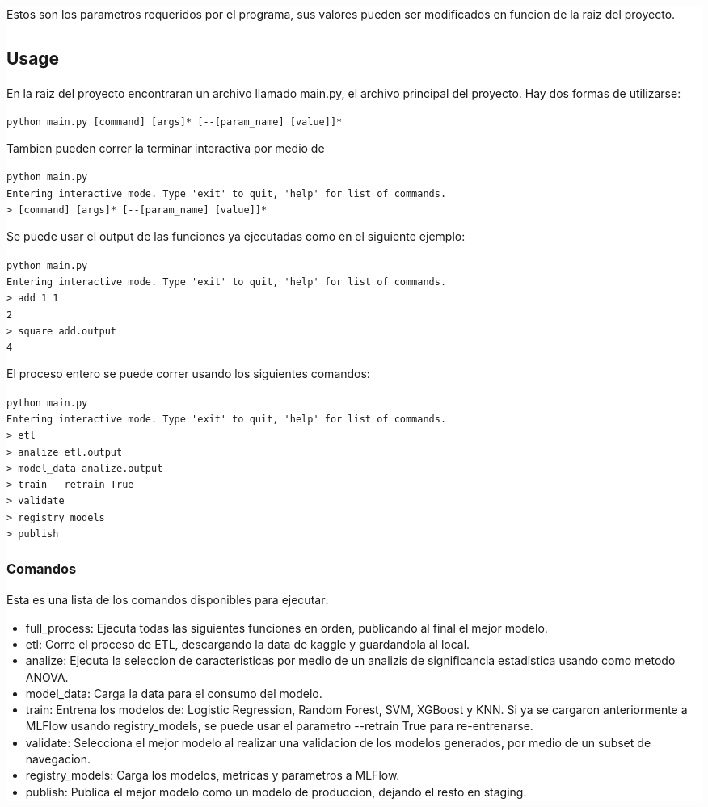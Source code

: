 Estos son los parametros requeridos por el programa, sus valores pueden ser modificados en funcion de la raiz del proyecto.

## Usage
En la raiz del proyecto encontraran un archivo llamado main.py, el archivo principal del proyecto. Hay dos formas de utilizarse:

```
python main.py [command] [args]* [--[param_name] [value]]*
```

Tambien pueden correr la terminar interactiva por medio de

```
python main.py
Entering interactive mode. Type 'exit' to quit, 'help' for list of commands.
> [command] [args]* [--[param_name] [value]]*
```

Se puede usar el output de las funciones ya ejecutadas como en el siguiente ejemplo:

```
python main.py
Entering interactive mode. Type 'exit' to quit, 'help' for list of commands.
> add 1 1
2
> square add.output
4
```

El proceso entero se puede correr usando los siguientes comandos:

```
python main.py
Entering interactive mode. Type 'exit' to quit, 'help' for list of commands.
> etl
> analize etl.output
> model_data analize.output
> train --retrain True
> validate
> registry_models
> publish
```

### Comandos

Esta es una lista de los comandos disponibles para ejecutar:

- full_process: Ejecuta todas las siguientes funciones en orden, publicando al final el mejor modelo.
- etl: Corre el proceso de ETL, descargando la data de kaggle y guardandola al local.
- analize: Ejecuta la seleccion de caracteristicas por medio de un analizis de significancia estadistica usando como metodo ANOVA.
- model_data: Carga la data para el consumo del modelo.
- train: Entrena los modelos de: Logistic Regression, Random Forest, SVM, XGBoost y KNN. Si ya se cargaron anteriormente a MLFlow usando registry_models, se puede usar el parametro --retrain True para re-entrenarse.
- validate: Selecciona el mejor modelo al realizar una validacion de los modelos generados, por medio de un subset de navegacion.
- registry_models: Carga los modelos, metricas y parametros a MLFlow.
- publish: Publica el mejor modelo como un modelo de produccion, dejando el resto en staging.
